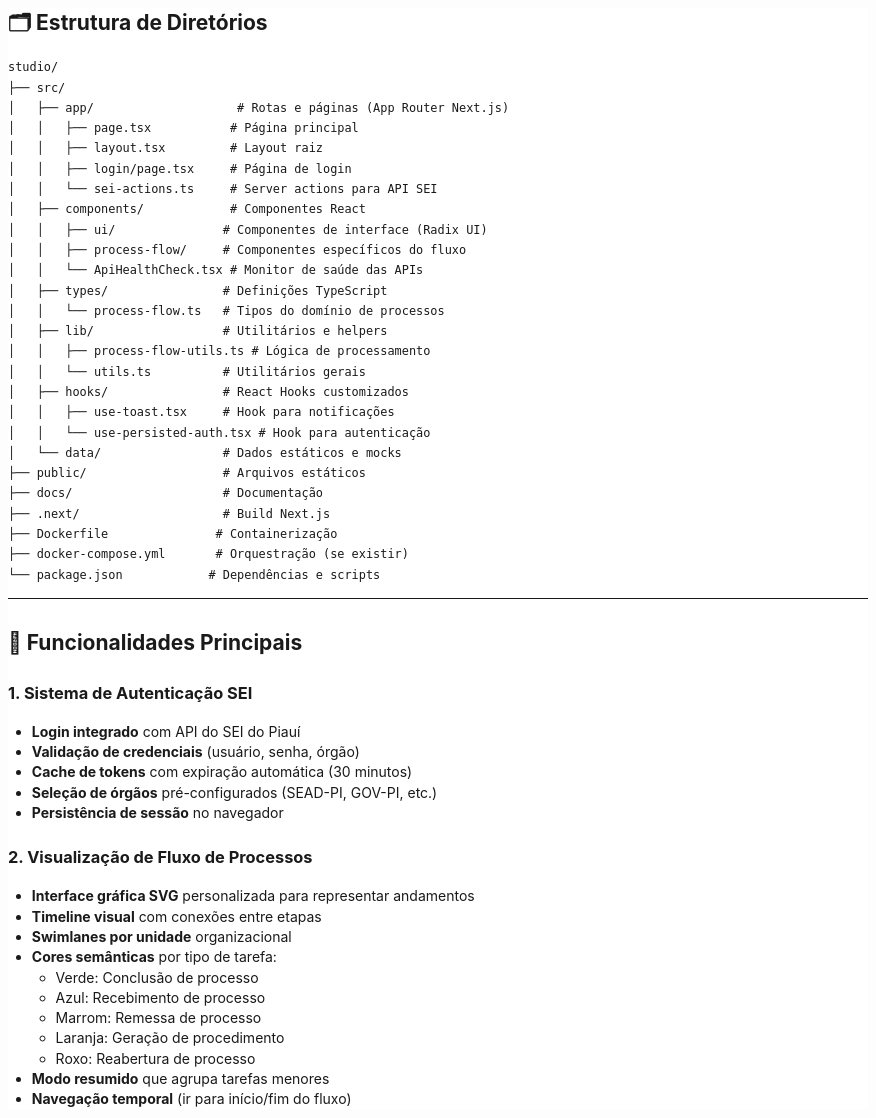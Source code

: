 
## 🗂️ Estrutura de Diretórios

```
studio/
├── src/
│   ├── app/                    # Rotas e páginas (App Router Next.js)
│   │   ├── page.tsx           # Página principal
│   │   ├── layout.tsx         # Layout raiz
│   │   ├── login/page.tsx     # Página de login
│   │   └── sei-actions.ts     # Server actions para API SEI
│   ├── components/            # Componentes React
│   │   ├── ui/               # Componentes de interface (Radix UI)
│   │   ├── process-flow/     # Componentes específicos do fluxo
│   │   └── ApiHealthCheck.tsx # Monitor de saúde das APIs
│   ├── types/                # Definições TypeScript
│   │   └── process-flow.ts   # Tipos do domínio de processos
│   ├── lib/                  # Utilitários e helpers
│   │   ├── process-flow-utils.ts # Lógica de processamento
│   │   └── utils.ts          # Utilitários gerais
│   ├── hooks/                # React Hooks customizados
│   │   ├── use-toast.tsx     # Hook para notificações
│   │   └── use-persisted-auth.tsx # Hook para autenticação
│   └── data/                 # Dados estáticos e mocks
├── public/                   # Arquivos estáticos
├── docs/                     # Documentação
├── .next/                    # Build Next.js
├── Dockerfile               # Containerização
├── docker-compose.yml       # Orquestração (se existir)
└── package.json            # Dependências e scripts
```

---

## 🔧 Funcionalidades Principais

### 1. **Sistema de Autenticação SEI**
- **Login integrado** com API do SEI do Piauí
- **Validação de credenciais** (usuário, senha, órgão)
- **Cache de tokens** com expiração automática (30 minutos)
- **Seleção de órgãos** pré-configurados (SEAD-PI, GOV-PI, etc.)
- **Persistência de sessão** no navegador

### 2. **Visualização de Fluxo de Processos**
- **Interface gráfica SVG** personalizada para representar andamentos
- **Timeline visual** com conexões entre etapas
- **Swimlanes por unidade** organizacional
- **Cores semânticas** por tipo de tarefa:
  - Verde: Conclusão de processo
  - Azul: Recebimento de processo  
  - Marrom: Remessa de processo
  - Laranja: Geração de procedimento
  - Roxo: Reabertura de processo
- **Modo resumido** que agrupa tarefas menores
- **Navegação temporal** (ir para início/fim do fluxo)
